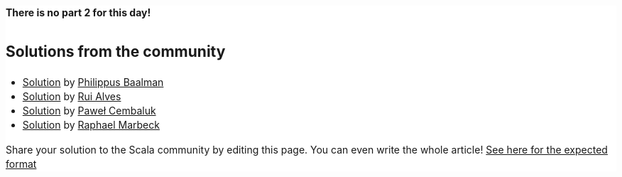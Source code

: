 <Solver puzzle="day25-part1" year="2023"/>

**There is no part 2 for this day!**

## Solutions from the community

- [Solution](https://github.com/Philippus/adventofcode/blob/main/src/main/scala/adventofcode2023/Day25.scala) by [Philippus Baalman](https://github.com/philippus)
- [Solution](https://github.com/xRuiAlves/advent-of-code-2023/blob/main/Day25.scala) by [Rui Alves](https://github.com/xRuiAlves/)
- [Solution](https://github.com/AvaPL/Advent-of-Code-2023/tree/main/src/main/scala/day25) by [Paweł Cembaluk](https://github.com/AvaPL)
- [Solution](https://github.com/rmarbeck/advent2023/tree/main/day25) by [Raphael Marbeck](https://github.com/rmarbeck)

Share your solution to the Scala community by editing this page.
You can even write the whole article! [See here for the expected format](https://github.com/scalacenter/scala-advent-of-code/discussions/424)

